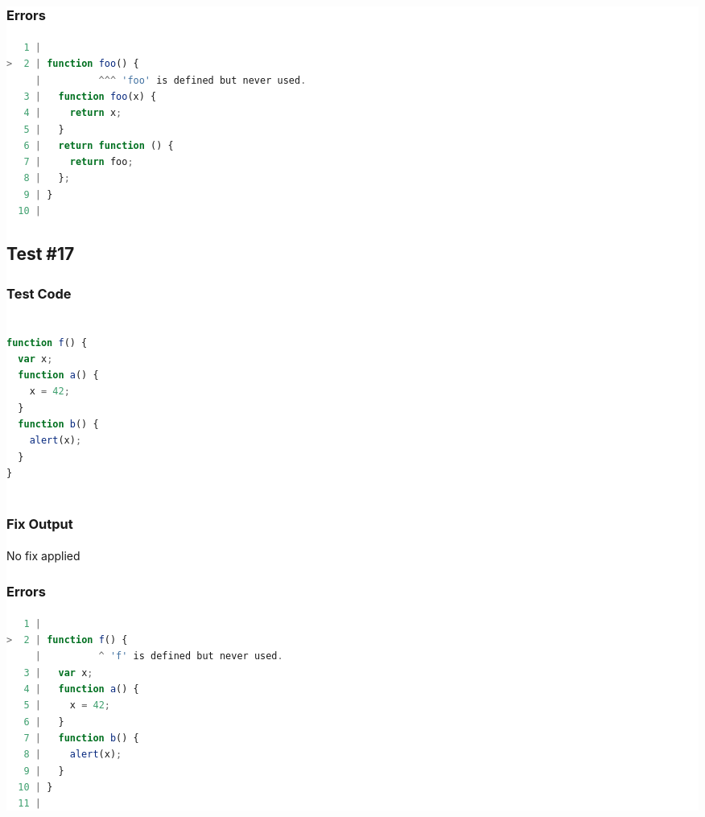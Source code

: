 ### Errors


```ts
   1 |
>  2 | function foo() {
     |          ^^^ 'foo' is defined but never used.
   3 |   function foo(x) {
   4 |     return x;
   5 |   }
   6 |   return function () {
   7 |     return foo;
   8 |   };
   9 | }
  10 |       
```

## Test #17

### Test Code


```ts

function f() {
  var x;
  function a() {
    x = 42;
  }
  function b() {
    alert(x);
  }
}
      
```

### Fix Output

No fix applied

### Errors


```ts
   1 |
>  2 | function f() {
     |          ^ 'f' is defined but never used.
   3 |   var x;
   4 |   function a() {
   5 |     x = 42;
   6 |   }
   7 |   function b() {
   8 |     alert(x);
   9 |   }
  10 | }
  11 |       
```
